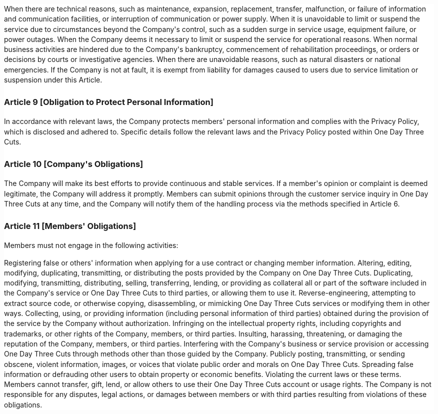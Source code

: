 When there are technical reasons, such as maintenance, expansion, replacement, transfer, malfunction, or failure of information and communication facilities, or interruption of communication or power supply.
When it is unavoidable to limit or suspend the service due to circumstances beyond the Company's control, such as a sudden surge in service usage, equipment failure, or power outages.
When the Company deems it necessary to limit or suspend the service for operational reasons.
When normal business activities are hindered due to the Company's bankruptcy, commencement of rehabilitation proceedings, or orders or decisions by courts or investigative agencies.
When there are unavoidable reasons, such as natural disasters or national emergencies.
If the Company is not at fault, it is exempt from liability for damages caused to users due to service limitation or suspension under this Article.

### Article 9 [Obligation to Protect Personal Information]
In accordance with relevant laws, the Company protects members' personal information and complies with the Privacy Policy, which is disclosed and adhered to. Specific details follow the relevant laws and the Privacy Policy posted within One Day Three Cuts.

### Article 10 [Company's Obligations]
The Company will make its best efforts to provide continuous and stable services. If a member's opinion or complaint is deemed legitimate, the Company will address it promptly. Members can submit opinions through the customer service inquiry in One Day Three Cuts at any time, and the Company will notify them of the handling process via the methods specified in Article 6.

### Article 11 [Members' Obligations]
Members must not engage in the following activities:

Registering false or others' information when applying for a use contract or changing member information.
Altering, editing, modifying, duplicating, transmitting, or distributing the posts provided by the Company on One Day Three Cuts.
Duplicating, modifying, transmitting, distributing, selling, transferring, lending, or providing as collateral all or part of the software included in the Company's service or One Day Three Cuts to third parties, or allowing them to use it.
Reverse-engineering, attempting to extract source code, or otherwise copying, disassembling, or mimicking One Day Three Cuts services or modifying them in other ways.
Collecting, using, or providing information (including personal information of third parties) obtained during the provision of the service by the Company without authorization.
Infringing on the intellectual property rights, including copyrights and trademarks, or other rights of the Company, members, or third parties.
Insulting, harassing, threatening, or damaging the reputation of the Company, members, or third parties.
Interfering with the Company's business or service provision or accessing One Day Three Cuts through methods other than those guided by the Company.
Publicly posting, transmitting, or sending obscene, violent information, images, or voices that violate public order and morals on One Day Three Cuts.
Spreading false information or defrauding other users to obtain property or economic benefits.
Violating the current laws or these terms.
Members cannot transfer, gift, lend, or allow others to use their One Day Three Cuts account or usage rights. The Company is not responsible for any disputes, legal actions, or damages between members or with third parties resulting from violations of these obligations.
